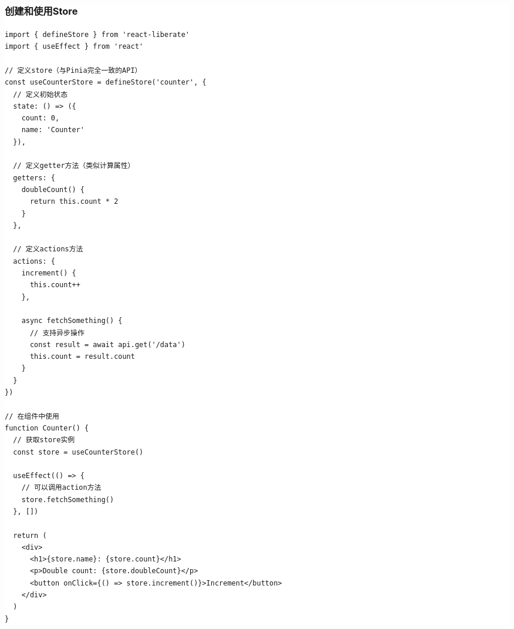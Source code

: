 ### 创建和使用Store

```tsx
import { defineStore } from 'react-liberate'
import { useEffect } from 'react'

// 定义store（与Pinia完全一致的API）
const useCounterStore = defineStore('counter', {
  // 定义初始状态
  state: () => ({
    count: 0,
    name: 'Counter'
  }),
  
  // 定义getter方法（类似计算属性）
  getters: {
    doubleCount() {
      return this.count * 2
    }
  },
  
  // 定义actions方法
  actions: {
    increment() {
      this.count++
    },
    
    async fetchSomething() {
      // 支持异步操作
      const result = await api.get('/data')
      this.count = result.count
    }
  }
})

// 在组件中使用
function Counter() {
  // 获取store实例
  const store = useCounterStore()
  
  useEffect(() => {
    // 可以调用action方法
    store.fetchSomething()
  }, [])
  
  return (
    <div>
      <h1>{store.name}: {store.count}</h1>
      <p>Double count: {store.doubleCount}</p>
      <button onClick={() => store.increment()}>Increment</button>
    </div>
  )
}
```
